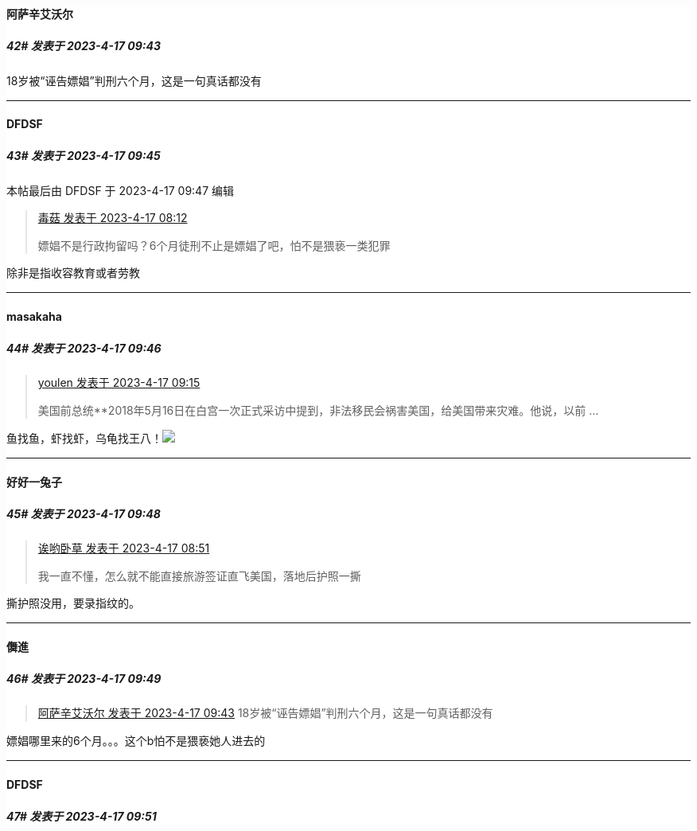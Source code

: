 ####  阿萨辛艾沃尔  
##### 42#       发表于 2023-4-17 09:43

18岁被“诬告嫖娼”判刑六个月，这是一句真话都没有

*****

####  DFDSF  
##### 43#       发表于 2023-4-17 09:45

 本帖最后由 DFDSF 于 2023-4-17 09:47 编辑 
<blockquote><a href="httphttps://bbs.saraba1st.com/2b/forum.php?mod=redirect&amp;goto=findpost&amp;pid=60486426&amp;ptid=2129151" target="_blank">毒菇 发表于 2023-4-17 08:12</a>

嫖娼不是行政拘留吗？6个月徒刑不止是嫖娼了吧，怕不是猥亵一类犯罪</blockquote>
除非是指收容教育或者劳教

*****

####  masakaha  
##### 44#       发表于 2023-4-17 09:46

<blockquote><a href="httphttps://bbs.saraba1st.com/2b/forum.php?mod=redirect&amp;goto=findpost&amp;pid=60487012&amp;ptid=2129151" target="_blank">youlen 发表于 2023-4-17 09:15</a>

美国前总统**2018年5月16日在白宫一次正式采访中提到，非法移民会祸害美国，给美国带来灾难。他说，以前 ...</blockquote>
鱼找鱼，虾找虾，乌龟找王八！<img src="https://static.saraba1st.com/image/smiley/face2017/066.png" referrerpolicy="no-referrer">

*****

####  好好一兔子  
##### 45#       发表于 2023-4-17 09:48

<blockquote><a href="httphttps://bbs.saraba1st.com/2b/forum.php?mod=redirect&amp;goto=findpost&amp;pid=60486744&amp;ptid=2129151" target="_blank">诶哟卧草 发表于 2023-4-17 08:51</a>

我一直不懂，怎么就不能直接旅游签证直飞美国，落地后护照一撕</blockquote>
撕护照没用，要录指纹的。

*****

####  儛進  
##### 46#       发表于 2023-4-17 09:49

<blockquote><a href="httphttps://bbs.saraba1st.com/2b/forum.php?mod=redirect&amp;goto=findpost&amp;pid=60487369&amp;ptid=2129151" target="_blank">阿萨辛艾沃尔 发表于 2023-4-17 09:43</a>
18岁被“诬告嫖娼”判刑六个月，这是一句真话都没有</blockquote>
嫖娼哪里来的6个月。。。这个b怕不是猥亵她人进去的

*****

####  DFDSF  
##### 47#       发表于 2023-4-17 09:51
